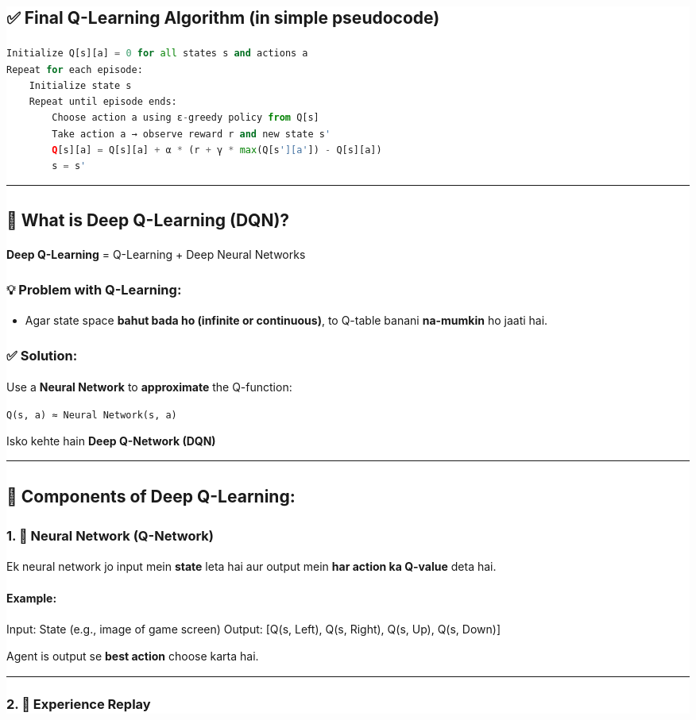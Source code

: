 
## ✅ Final Q-Learning Algorithm (in simple pseudocode)

```python
Initialize Q[s][a] = 0 for all states s and actions a
Repeat for each episode:
    Initialize state s
    Repeat until episode ends:
        Choose action a using ε-greedy policy from Q[s]
        Take action a → observe reward r and new state s'
        Q[s][a] = Q[s][a] + α * (r + γ * max(Q[s'][a']) - Q[s][a])
        s = s'
```

---

## 🧠 What is **Deep Q-Learning (DQN)**?

**Deep Q-Learning** = Q-Learning + Deep Neural Networks

### 💡 Problem with Q-Learning:

* Agar state space **bahut bada ho (infinite or continuous)**, to Q-table banani **na-mumkin** ho jaati hai.

### ✅ Solution:

Use a **Neural Network** to **approximate** the Q-function:

```plaintext
Q(s, a) ≈ Neural Network(s, a)
```

Isko kehte hain **Deep Q-Network (DQN)**

---

## 🔗 Components of Deep Q-Learning:

### 1. 🧠 Neural Network (Q-Network)

Ek neural network jo input mein **state** leta hai aur output mein **har action ka Q-value** deta hai.

#### Example:

Input: State (e.g., image of game screen)
Output: \[Q(s, Left), Q(s, Right), Q(s, Up), Q(s, Down)]

Agent is output se **best action** choose karta hai.

---

### 2. 💾 Experience Replay
